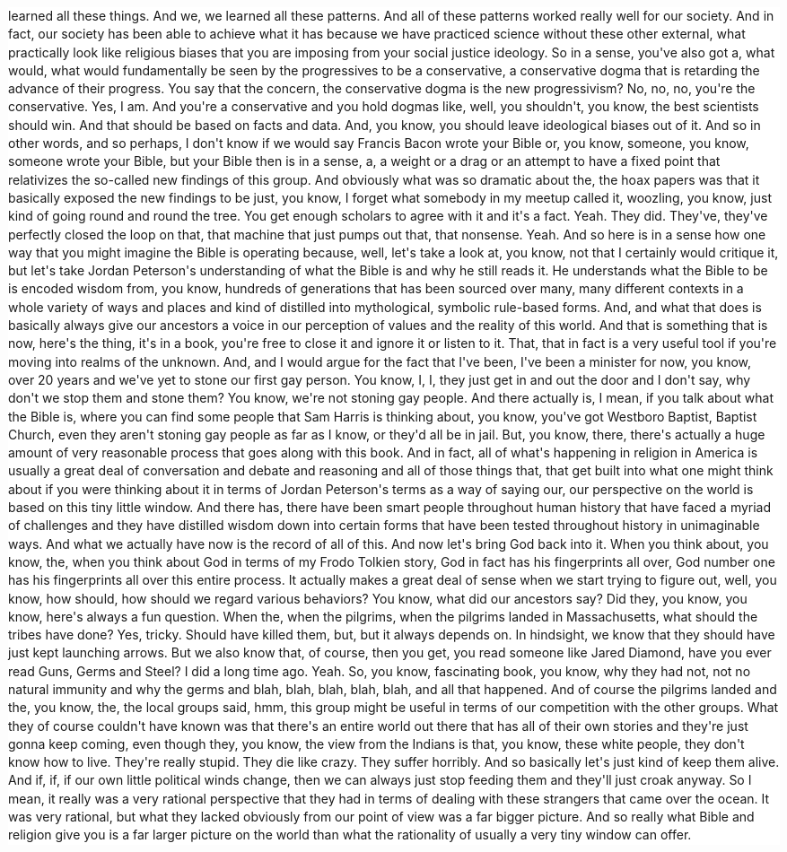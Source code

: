 learned all these things. And we, we learned all these patterns. And all of these patterns worked really well for our society. And in fact, our society has been able to achieve what it has because we have practiced science without these other external, what practically look like religious biases that you are imposing from your social justice ideology. So in a sense, you've also got a, what would, what would fundamentally be seen by the progressives to be a conservative, a conservative dogma that is retarding the advance of their progress. You say that the concern, the conservative dogma is the new progressivism? No, no, no, you're the conservative. Yes, I am. And you're a conservative and you hold dogmas like, well, you shouldn't, you know, the best scientists should win. And that should be based on facts and data. And, you know, you should leave ideological biases out of it. And so in other words, and so perhaps, I don't know if we would say Francis Bacon wrote your Bible or, you know, someone, you know, someone wrote your Bible, but your Bible then is in a sense, a, a weight or a drag or an attempt to have a fixed point that relativizes the so-called new findings of this group. And obviously what was so dramatic about the, the hoax papers was that it basically exposed the new findings to be just, you know, I forget what somebody in my meetup called it, woozling, you know, just kind of going round and round the tree. You get enough scholars to agree with it and it's a fact. Yeah. They did. They've, they've perfectly closed the loop on that, that machine that just pumps out that, that nonsense. Yeah. And so here is in a sense how one way that you might imagine the Bible is operating because, well, let's take a look at, you know, not that I certainly would critique it, but let's take Jordan Peterson's understanding of what the Bible is and why he still reads it. He understands what the Bible to be is encoded wisdom from, you know, hundreds of generations that has been sourced over many, many different contexts in a whole variety of ways and places and kind of distilled into mythological, symbolic rule-based forms. And, and what that does is basically always give our ancestors a voice in our perception of values and the reality of this world. And that is something that is now, here's the thing, it's in a book, you're free to close it and ignore it or listen to it. That, that in fact is a very useful tool if you're moving into realms of the unknown. And, and I would argue for the fact that I've been, I've been a minister for now, you know, over 20 years and we've yet to stone our first gay person. You know, I, I, they just get in and out the door and I don't say, why don't we stop them and stone them? You know, we're not stoning gay people. And there actually is, I mean, if you talk about what the Bible is, where you can find some people that Sam Harris is thinking about, you know, you've got Westboro Baptist, Baptist Church, even they aren't stoning gay people as far as I know, or they'd all be in jail. But, you know, there, there's actually a huge amount of very reasonable process that goes along with this book. And in fact, all of what's happening in religion in America is usually a great deal of conversation and debate and reasoning and all of those things that, that get built into what one might think about if you were thinking about it in terms of Jordan Peterson's terms as a way of saying our, our perspective on the world is based on this tiny little window. And there has, there have been smart people throughout human history that have faced a myriad of challenges and they have distilled wisdom down into certain forms that have been tested throughout history in unimaginable ways. And what we actually have now is the record of all of this. And now let's bring God back into it. When you think about, you know, the, when you think about God in terms of my Frodo Tolkien story, God in fact has his fingerprints all over, God number one has his fingerprints all over this entire process. It actually makes a great deal of sense when we start trying to figure out, well, you know, how should, how should we regard various behaviors? You know, what did our ancestors say? Did they, you know, you know, here's always a fun question. When the, when the pilgrims, when the pilgrims landed in Massachusetts, what should the tribes have done? Yes, tricky. Should have killed them, but, but it always depends on. In hindsight, we know that they should have just kept launching arrows. But we also know that, of course, then you get, you read someone like Jared Diamond, have you ever read Guns, Germs and Steel? I did a long time ago. Yeah. So, you know, fascinating book, you know, why they had not, not no natural immunity and why the germs and blah, blah, blah, blah, blah, and all that happened. And of course the pilgrims landed and the, you know, the, the local groups said, hmm, this group might be useful in terms of our competition with the other groups. What they of course couldn't have known was that there's an entire world out there that has all of their own stories and they're just gonna keep coming, even though they, you know, the view from the Indians is that, you know, these white people, they don't know how to live. They're really stupid. They die like crazy. They suffer horribly. And so basically let's just kind of keep them alive. And if, if, if our own little political winds change, then we can always just stop feeding them and they'll just croak anyway. So I mean, it really was a very rational perspective that they had in terms of dealing with these strangers that came over the ocean. It was very rational, but what they lacked obviously from our point of view was a far bigger picture. And so really what Bible and religion give you is a far larger picture on the world than what the rationality of usually a very tiny window can offer.